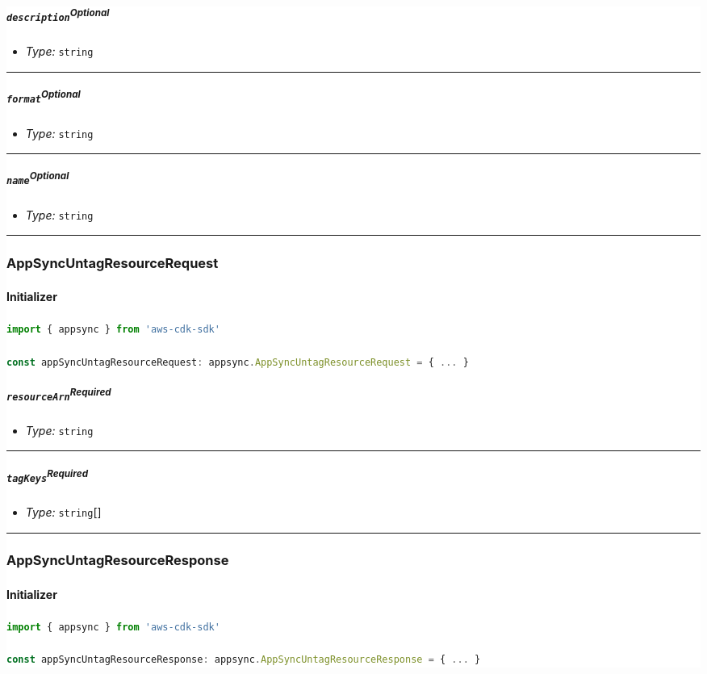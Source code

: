 ##### `description`<sup>Optional</sup> <a name="aws-cdk-sdk.appsync.AppSyncType.property.description"></a>

- *Type:* `string`

---

##### `format`<sup>Optional</sup> <a name="aws-cdk-sdk.appsync.AppSyncType.property.format"></a>

- *Type:* `string`

---

##### `name`<sup>Optional</sup> <a name="aws-cdk-sdk.appsync.AppSyncType.property.name"></a>

- *Type:* `string`

---

### AppSyncUntagResourceRequest <a name="aws-cdk-sdk.appsync.AppSyncUntagResourceRequest"></a>

#### Initializer <a name="[object Object].Initializer"></a>

```typescript
import { appsync } from 'aws-cdk-sdk'

const appSyncUntagResourceRequest: appsync.AppSyncUntagResourceRequest = { ... }
```

##### `resourceArn`<sup>Required</sup> <a name="aws-cdk-sdk.appsync.AppSyncUntagResourceRequest.property.resourceArn"></a>

- *Type:* `string`

---

##### `tagKeys`<sup>Required</sup> <a name="aws-cdk-sdk.appsync.AppSyncUntagResourceRequest.property.tagKeys"></a>

- *Type:* `string`[]

---

### AppSyncUntagResourceResponse <a name="aws-cdk-sdk.appsync.AppSyncUntagResourceResponse"></a>

#### Initializer <a name="[object Object].Initializer"></a>

```typescript
import { appsync } from 'aws-cdk-sdk'

const appSyncUntagResourceResponse: appsync.AppSyncUntagResourceResponse = { ... }
```
